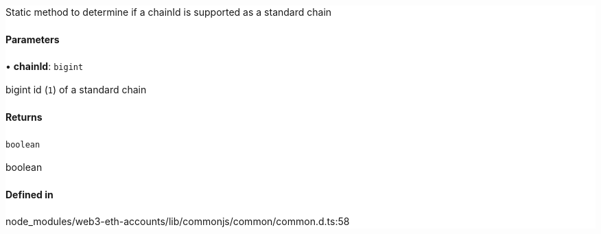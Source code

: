 Static method to determine if a chainId is supported as a standard chain

#### Parameters

• **chainId**: `bigint`

bigint id (`1`) of a standard chain

#### Returns

`boolean`

boolean

#### Defined in

node\_modules/web3-eth-accounts/lib/commonjs/common/common.d.ts:58
